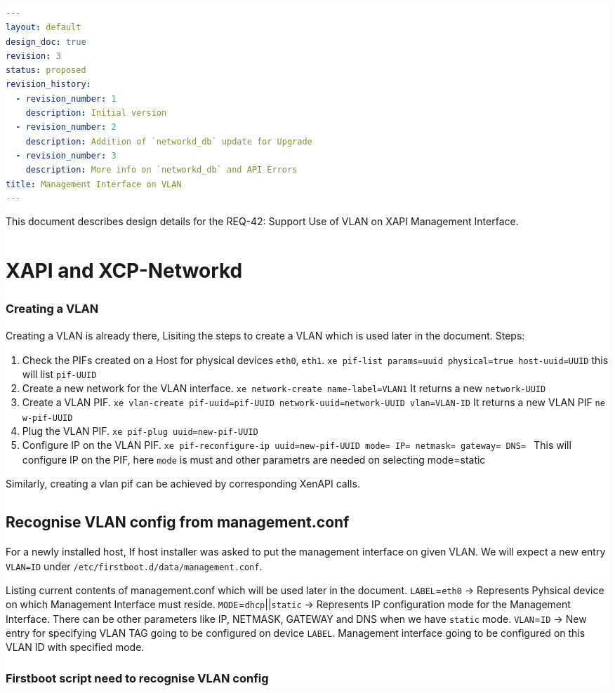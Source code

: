 ```yaml
---
layout: default
design_doc: true
revision: 3
status: proposed
revision_history:
  - revision_number: 1
    description: Initial version
  - revision_number: 2
    description: Addition of `networkd_db` update for Upgrade
  - revision_number: 3
    description: More info on `networkd_db` and API Errors
title: Management Interface on VLAN
---
```

This document describes design details for the REQ-42: Support Use of VLAN on XAPI Management Interface.

# XAPI and XCP-Networkd

### Creating a VLAN

Creating a VLAN is already there, Lisiting the steps to create a VLAN which is used later in the document. Steps:

1. Check the PIFs created on a Host for physical devices `eth0`, `eth1`. `xe pif-list params=uuid physical=true host-uuid=UUID` this will list `pif-UUID`
2. Create a new network for the VLAN interface. `xe network-create name-label=VLAN1` It returns a new `network-UUID`
3. Create a VLAN PIF. `xe vlan-create pif-uuid=pif-UUID network-uuid=network-UUID vlan=VLAN-ID` It returns a new VLAN PIF `new-pif-UUID`
4. Plug the VLAN PIF. `xe pif-plug uuid=new-pif-UUID`
5. Configure IP on the VLAN PIF. `xe pif-reconfigure-ip uuid=new-pif-UUID mode= IP= netmask= gateway= DNS= ` This will configure IP on the PIF, here `mode` is must and other parametrs are needed on selecting mode=static

Similarly, creating a vlan pif can be achieved by corresponding XenAPI calls.

## Recognise VLAN config from management.conf

For a newly installed host, If host installer was asked to put the management interface on given VLAN. We will expect a new entry `VLAN=ID` under `/etc/firstboot.d/data/management.conf`.

Listing current contents of management.conf which will be used later in the document. `LABEL`=`eth0`          -> Represents Pyhsical device on which Management Interface must reside. `MODE`=`dhcp`||`static` -> Represents IP configuration mode for the Management Interface. There can be other parameters like IP, NETMASK, GATEWAY and DNS when we have `static` mode. `VLAN`=`ID`             -> New entry for specifying VLAN TAG going to be configured on device `LABEL`. Management interface going to be configured on this VLAN ID with specified mode.

### Firstboot script need to recognise VLAN config
